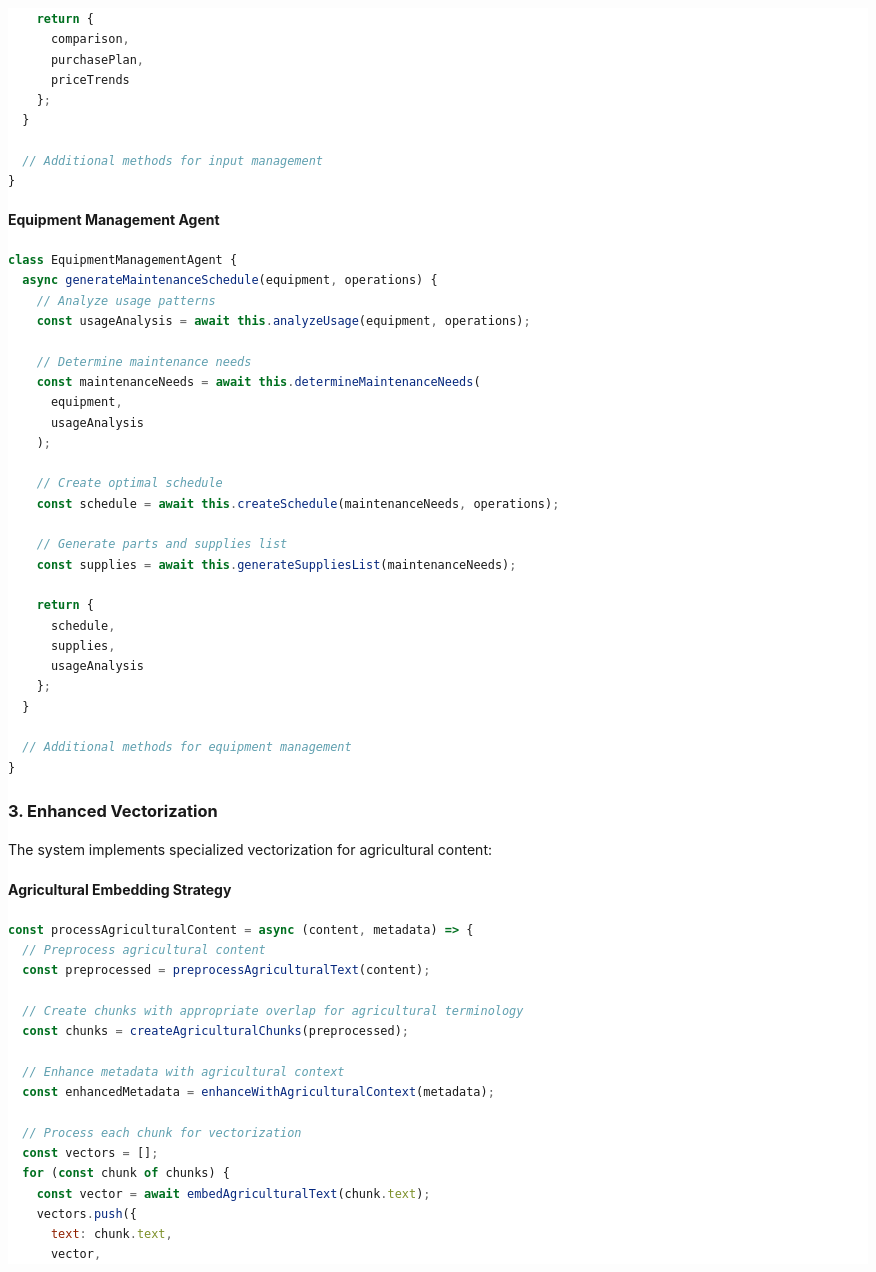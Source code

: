 ```javascript
    return {
      comparison,
      purchasePlan,
      priceTrends
    };
  }
  
  // Additional methods for input management
}
```

#### Equipment Management Agent
```javascript
class EquipmentManagementAgent {
  async generateMaintenanceSchedule(equipment, operations) {
    // Analyze usage patterns
    const usageAnalysis = await this.analyzeUsage(equipment, operations);
    
    // Determine maintenance needs
    const maintenanceNeeds = await this.determineMaintenanceNeeds(
      equipment, 
      usageAnalysis
    );
    
    // Create optimal schedule
    const schedule = await this.createSchedule(maintenanceNeeds, operations);
    
    // Generate parts and supplies list
    const supplies = await this.generateSuppliesList(maintenanceNeeds);
    
    return {
      schedule,
      supplies,
      usageAnalysis
    };
  }
  
  // Additional methods for equipment management
}
```

### 3. Enhanced Vectorization

The system implements specialized vectorization for agricultural content:

#### Agricultural Embedding Strategy
```javascript
const processAgriculturalContent = async (content, metadata) => {
  // Preprocess agricultural content
  const preprocessed = preprocessAgriculturalText(content);
  
  // Create chunks with appropriate overlap for agricultural terminology
  const chunks = createAgriculturalChunks(preprocessed);
  
  // Enhance metadata with agricultural context
  const enhancedMetadata = enhanceWithAgriculturalContext(metadata);
  
  // Process each chunk for vectorization
  const vectors = [];
  for (const chunk of chunks) {
    const vector = await embedAgriculturalText(chunk.text);
    vectors.push({
      text: chunk.text,
      vector,
```